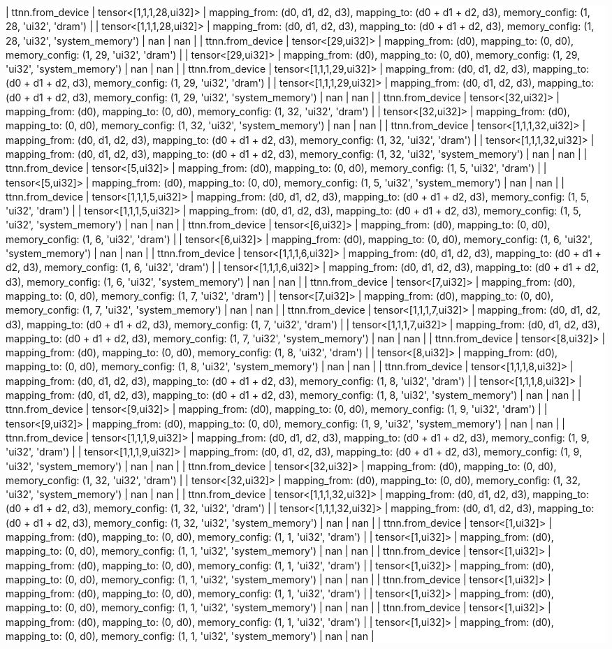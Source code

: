 | ttnn.from_device | tensor<[1,1,1,28,ui32]> | mapping_from: (d0, d1, d2, d3), mapping_to: (d0 + d1 + d2, d3), memory_config: (1, 28, 'ui32', 'dram') |  | tensor<[1,1,1,28,ui32]> | mapping_from: (d0, d1, d2, d3), mapping_to: (d0 + d1 + d2, d3), memory_config: (1, 28, 'ui32', 'system_memory') | nan | nan |
| ttnn.from_device | tensor<[29,ui32]> | mapping_from: (d0), mapping_to: (0, d0), memory_config: (1, 29, 'ui32', 'dram') |  | tensor<[29,ui32]> | mapping_from: (d0), mapping_to: (0, d0), memory_config: (1, 29, 'ui32', 'system_memory') | nan | nan |
| ttnn.from_device | tensor<[1,1,1,29,ui32]> | mapping_from: (d0, d1, d2, d3), mapping_to: (d0 + d1 + d2, d3), memory_config: (1, 29, 'ui32', 'dram') |  | tensor<[1,1,1,29,ui32]> | mapping_from: (d0, d1, d2, d3), mapping_to: (d0 + d1 + d2, d3), memory_config: (1, 29, 'ui32', 'system_memory') | nan | nan |
| ttnn.from_device | tensor<[32,ui32]> | mapping_from: (d0), mapping_to: (0, d0), memory_config: (1, 32, 'ui32', 'dram') |  | tensor<[32,ui32]> | mapping_from: (d0), mapping_to: (0, d0), memory_config: (1, 32, 'ui32', 'system_memory') | nan | nan |
| ttnn.from_device | tensor<[1,1,1,32,ui32]> | mapping_from: (d0, d1, d2, d3), mapping_to: (d0 + d1 + d2, d3), memory_config: (1, 32, 'ui32', 'dram') |  | tensor<[1,1,1,32,ui32]> | mapping_from: (d0, d1, d2, d3), mapping_to: (d0 + d1 + d2, d3), memory_config: (1, 32, 'ui32', 'system_memory') | nan | nan |
| ttnn.from_device | tensor<[5,ui32]> | mapping_from: (d0), mapping_to: (0, d0), memory_config: (1, 5, 'ui32', 'dram') |  | tensor<[5,ui32]> | mapping_from: (d0), mapping_to: (0, d0), memory_config: (1, 5, 'ui32', 'system_memory') | nan | nan |
| ttnn.from_device | tensor<[1,1,1,5,ui32]> | mapping_from: (d0, d1, d2, d3), mapping_to: (d0 + d1 + d2, d3), memory_config: (1, 5, 'ui32', 'dram') |  | tensor<[1,1,1,5,ui32]> | mapping_from: (d0, d1, d2, d3), mapping_to: (d0 + d1 + d2, d3), memory_config: (1, 5, 'ui32', 'system_memory') | nan | nan |
| ttnn.from_device | tensor<[6,ui32]> | mapping_from: (d0), mapping_to: (0, d0), memory_config: (1, 6, 'ui32', 'dram') |  | tensor<[6,ui32]> | mapping_from: (d0), mapping_to: (0, d0), memory_config: (1, 6, 'ui32', 'system_memory') | nan | nan |
| ttnn.from_device | tensor<[1,1,1,6,ui32]> | mapping_from: (d0, d1, d2, d3), mapping_to: (d0 + d1 + d2, d3), memory_config: (1, 6, 'ui32', 'dram') |  | tensor<[1,1,1,6,ui32]> | mapping_from: (d0, d1, d2, d3), mapping_to: (d0 + d1 + d2, d3), memory_config: (1, 6, 'ui32', 'system_memory') | nan | nan |
| ttnn.from_device | tensor<[7,ui32]> | mapping_from: (d0), mapping_to: (0, d0), memory_config: (1, 7, 'ui32', 'dram') |  | tensor<[7,ui32]> | mapping_from: (d0), mapping_to: (0, d0), memory_config: (1, 7, 'ui32', 'system_memory') | nan | nan |
| ttnn.from_device | tensor<[1,1,1,7,ui32]> | mapping_from: (d0, d1, d2, d3), mapping_to: (d0 + d1 + d2, d3), memory_config: (1, 7, 'ui32', 'dram') |  | tensor<[1,1,1,7,ui32]> | mapping_from: (d0, d1, d2, d3), mapping_to: (d0 + d1 + d2, d3), memory_config: (1, 7, 'ui32', 'system_memory') | nan | nan |
| ttnn.from_device | tensor<[8,ui32]> | mapping_from: (d0), mapping_to: (0, d0), memory_config: (1, 8, 'ui32', 'dram') |  | tensor<[8,ui32]> | mapping_from: (d0), mapping_to: (0, d0), memory_config: (1, 8, 'ui32', 'system_memory') | nan | nan |
| ttnn.from_device | tensor<[1,1,1,8,ui32]> | mapping_from: (d0, d1, d2, d3), mapping_to: (d0 + d1 + d2, d3), memory_config: (1, 8, 'ui32', 'dram') |  | tensor<[1,1,1,8,ui32]> | mapping_from: (d0, d1, d2, d3), mapping_to: (d0 + d1 + d2, d3), memory_config: (1, 8, 'ui32', 'system_memory') | nan | nan |
| ttnn.from_device | tensor<[9,ui32]> | mapping_from: (d0), mapping_to: (0, d0), memory_config: (1, 9, 'ui32', 'dram') |  | tensor<[9,ui32]> | mapping_from: (d0), mapping_to: (0, d0), memory_config: (1, 9, 'ui32', 'system_memory') | nan | nan |
| ttnn.from_device | tensor<[1,1,1,9,ui32]> | mapping_from: (d0, d1, d2, d3), mapping_to: (d0 + d1 + d2, d3), memory_config: (1, 9, 'ui32', 'dram') |  | tensor<[1,1,1,9,ui32]> | mapping_from: (d0, d1, d2, d3), mapping_to: (d0 + d1 + d2, d3), memory_config: (1, 9, 'ui32', 'system_memory') | nan | nan |
| ttnn.from_device | tensor<[32,ui32]> | mapping_from: (d0), mapping_to: (0, d0), memory_config: (1, 32, 'ui32', 'dram') |  | tensor<[32,ui32]> | mapping_from: (d0), mapping_to: (0, d0), memory_config: (1, 32, 'ui32', 'system_memory') | nan | nan |
| ttnn.from_device | tensor<[1,1,1,32,ui32]> | mapping_from: (d0, d1, d2, d3), mapping_to: (d0 + d1 + d2, d3), memory_config: (1, 32, 'ui32', 'dram') |  | tensor<[1,1,1,32,ui32]> | mapping_from: (d0, d1, d2, d3), mapping_to: (d0 + d1 + d2, d3), memory_config: (1, 32, 'ui32', 'system_memory') | nan | nan |
| ttnn.from_device | tensor<[1,ui32]> | mapping_from: (d0), mapping_to: (0, d0), memory_config: (1, 1, 'ui32', 'dram') |  | tensor<[1,ui32]> | mapping_from: (d0), mapping_to: (0, d0), memory_config: (1, 1, 'ui32', 'system_memory') | nan | nan |
| ttnn.from_device | tensor<[1,ui32]> | mapping_from: (d0), mapping_to: (0, d0), memory_config: (1, 1, 'ui32', 'dram') |  | tensor<[1,ui32]> | mapping_from: (d0), mapping_to: (0, d0), memory_config: (1, 1, 'ui32', 'system_memory') | nan | nan |
| ttnn.from_device | tensor<[1,ui32]> | mapping_from: (d0), mapping_to: (0, d0), memory_config: (1, 1, 'ui32', 'dram') |  | tensor<[1,ui32]> | mapping_from: (d0), mapping_to: (0, d0), memory_config: (1, 1, 'ui32', 'system_memory') | nan | nan |
| ttnn.from_device | tensor<[1,ui32]> | mapping_from: (d0), mapping_to: (0, d0), memory_config: (1, 1, 'ui32', 'dram') |  | tensor<[1,ui32]> | mapping_from: (d0), mapping_to: (0, d0), memory_config: (1, 1, 'ui32', 'system_memory') | nan | nan |